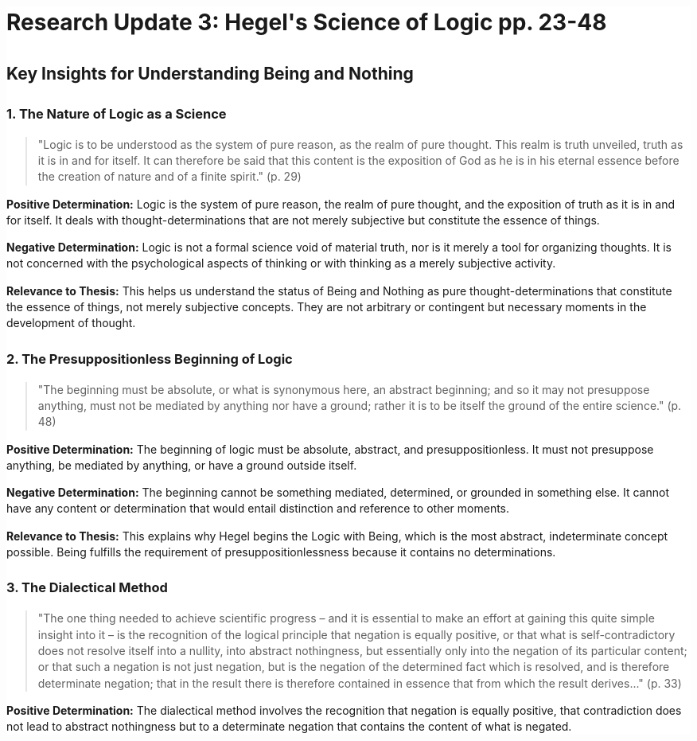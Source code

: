 # Research Update 3: Hegel's Science of Logic pp. 23-48

## Key Insights for Understanding Being and Nothing

### 1. The Nature of Logic as a Science

> "Logic is to be understood as the system of pure reason, as the realm of pure thought. This realm is truth unveiled, truth as it is in and for itself. It can therefore be said that this content is the exposition of God as he is in his eternal essence before the creation of nature and of a finite spirit." (p. 29)

**Positive Determination:** Logic is the system of pure reason, the realm of pure thought, and the exposition of truth as it is in and for itself. It deals with thought-determinations that are not merely subjective but constitute the essence of things.

**Negative Determination:** Logic is not a formal science void of material truth, nor is it merely a tool for organizing thoughts. It is not concerned with the psychological aspects of thinking or with thinking as a merely subjective activity.

**Relevance to Thesis:** This helps us understand the status of Being and Nothing as pure thought-determinations that constitute the essence of things, not merely subjective concepts. They are not arbitrary or contingent but necessary moments in the development of thought.

### 2. The Presuppositionless Beginning of Logic

> "The beginning must be absolute, or what is synonymous here, an abstract beginning; and so it may not presuppose anything, must not be mediated by anything nor have a ground; rather it is to be itself the ground of the entire science." (p. 48)

**Positive Determination:** The beginning of logic must be absolute, abstract, and presuppositionless. It must not presuppose anything, be mediated by anything, or have a ground outside itself.

**Negative Determination:** The beginning cannot be something mediated, determined, or grounded in something else. It cannot have any content or determination that would entail distinction and reference to other moments.

**Relevance to Thesis:** This explains why Hegel begins the Logic with Being, which is the most abstract, indeterminate concept possible. Being fulfills the requirement of presuppositionlessness because it contains no determinations.

### 3. The Dialectical Method

> "The one thing needed to achieve scientific progress – and it is essential to make an effort at gaining this quite simple insight into it – is the recognition of the logical principle that negation is equally positive, or that what is self-contradictory does not resolve itself into a nullity, into abstract nothingness, but essentially only into the negation of its particular content; or that such a negation is not just negation, but is the negation of the determined fact which is resolved, and is therefore determinate negation; that in the result there is therefore contained in essence that from which the result derives..." (p. 33)

**Positive Determination:** The dialectical method involves the recognition that negation is equally positive, that contradiction does not lead to abstract nothingness but to a determinate negation that contains the content of what is negated.
